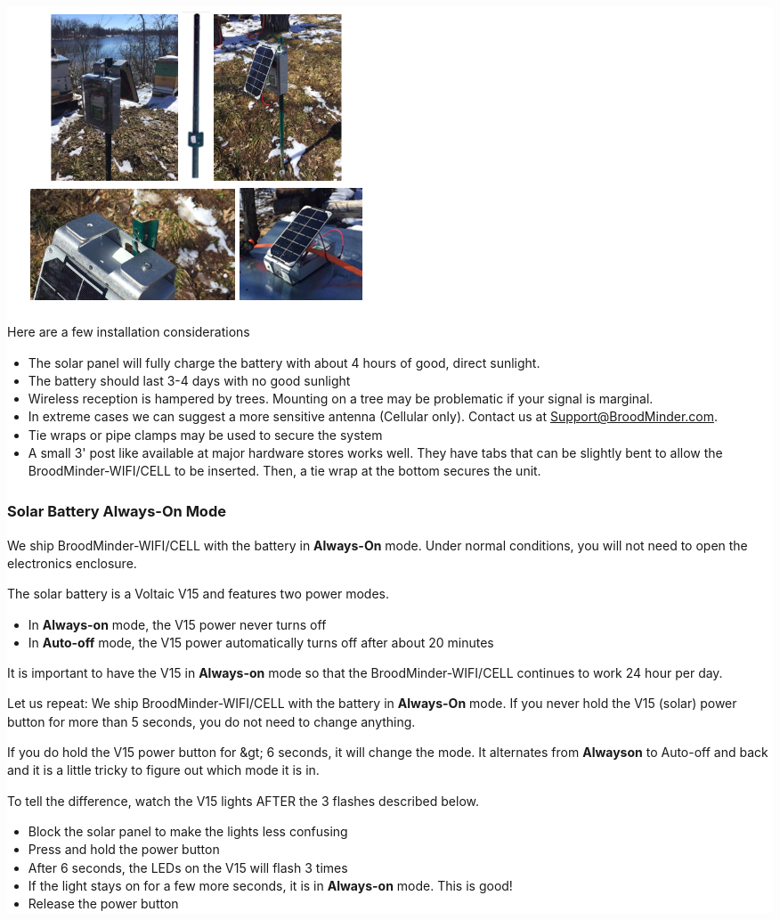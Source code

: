 ![](./images/9_installation.png)

Here are a few installation considerations

- The solar panel will fully charge the battery with about 4 hours of good, direct sunlight.
- The battery should last 3-4 days with no good sunlight
- Wireless reception is hampered by trees. Mounting on a tree may be problematic if your signal is marginal.
- In extreme cases we can suggest a more sensitive antenna (Cellular only). Contact us at Support@BroodMinder.com.
- Tie wraps or pipe clamps may be used to secure the system
- A small 3&#39; post like available at major hardware stores works well. They have tabs that can be slightly bent to allow the BroodMinder-WIFI/CELL to be inserted. Then, a tie wrap at the bottom secures the unit.

### Solar Battery Always-On Mode

We ship BroodMinder-WIFI/CELL with the battery in **Always-On** mode. Under normal conditions, you will not need to open the electronics enclosure.

The solar battery is a Voltaic V15 and features two power modes.

- In **Always-on** mode, the V15 power never turns off
- In **Auto-off** mode, the V15 power automatically turns off after about 20 minutes

It is important to have the V15 in **Always-on** mode so that the BroodMinder-WIFI/CELL continues to work 24 hour per day.

Let us repeat: We ship BroodMinder-WIFI/CELL with the battery in **Always-On** mode. If you never hold the V15 (solar) power button for more than 5 seconds, you do not need to change anything.

If you do hold the V15 power button for \&gt; 6 seconds, it will change the mode. It alternates from **Alwayson** to Auto-off and back and it is a little tricky to figure out which mode it is in.

To tell the difference, watch the V15 lights AFTER the 3 flashes described below.

- Block the solar panel to make the lights less confusing
- Press and hold the power button
- After 6 seconds, the LEDs on the V15 will flash 3 times
- If the light stays on for a few more seconds, it is in **Always-on** mode. This is good!
- Release the power button
